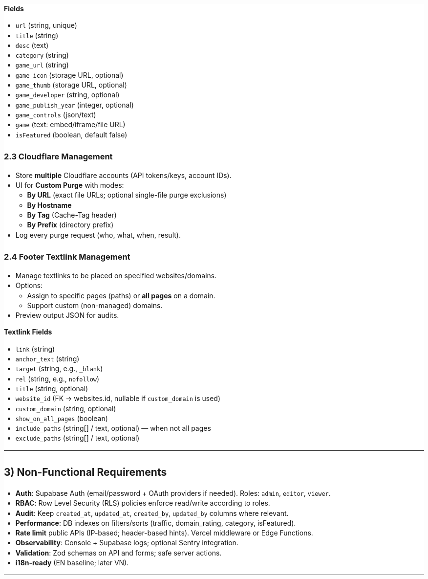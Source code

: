 **Fields**
- `url` (string, unique)
- `title` (string)
- `desc` (text)
- `category` (string)
- `game_url` (string)
- `game_icon` (storage URL, optional)
- `game_thumb` (storage URL, optional)
- `game_developer` (string, optional)
- `game_publish_year` (integer, optional)
- `game_controls` (json/text)
- `game` (text: embed/iframe/file URL)
- `isFeatured` (boolean, default false)

### 2.3 Cloudflare Management
- Store **multiple** Cloudflare accounts (API tokens/keys, account IDs).
- UI for **Custom Purge** with modes:
  - **By URL** (exact file URLs; optional single-file purge exclusions)
  - **By Hostname**
  - **By Tag** (Cache-Tag header)
  - **By Prefix** (directory prefix)
- Log every purge request (who, what, when, result).

### 2.4 Footer Textlink Management
- Manage textlinks to be placed on specified websites/domains.
- Options:
  - Assign to specific pages (paths) or **all pages** on a domain.
  - Support custom (non-managed) domains.
- Preview output JSON for audits.

**Textlink Fields**
- `link` (string)
- `anchor_text` (string)
- `target` (string, e.g., `_blank`)
- `rel` (string, e.g., `nofollow`)
- `title` (string, optional)
- `website_id` (FK → websites.id, nullable if `custom_domain` is used)
- `custom_domain` (string, optional)
- `show_on_all_pages` (boolean)
- `include_paths` (string[] / text, optional) — when not all pages
- `exclude_paths` (string[] / text, optional)

---

## 3) Non-Functional Requirements
- **Auth**: Supabase Auth (email/password + OAuth providers if needed). Roles: `admin`, `editor`, `viewer`.
- **RBAC**: Row Level Security (RLS) policies enforce read/write according to roles.
- **Audit**: Keep `created_at`, `updated_at`, `created_by`, `updated_by` columns where relevant.
- **Performance**: DB indexes on filters/sorts (traffic, domain_rating, category, isFeatured).
- **Rate limit** public APIs (IP-based; header-based hints). Vercel middleware or Edge Functions.
- **Observability**: Console + Supabase logs; optional Sentry integration.
- **Validation**: Zod schemas on API and forms; safe server actions.
- **i18n-ready** (EN baseline; later VN).

---